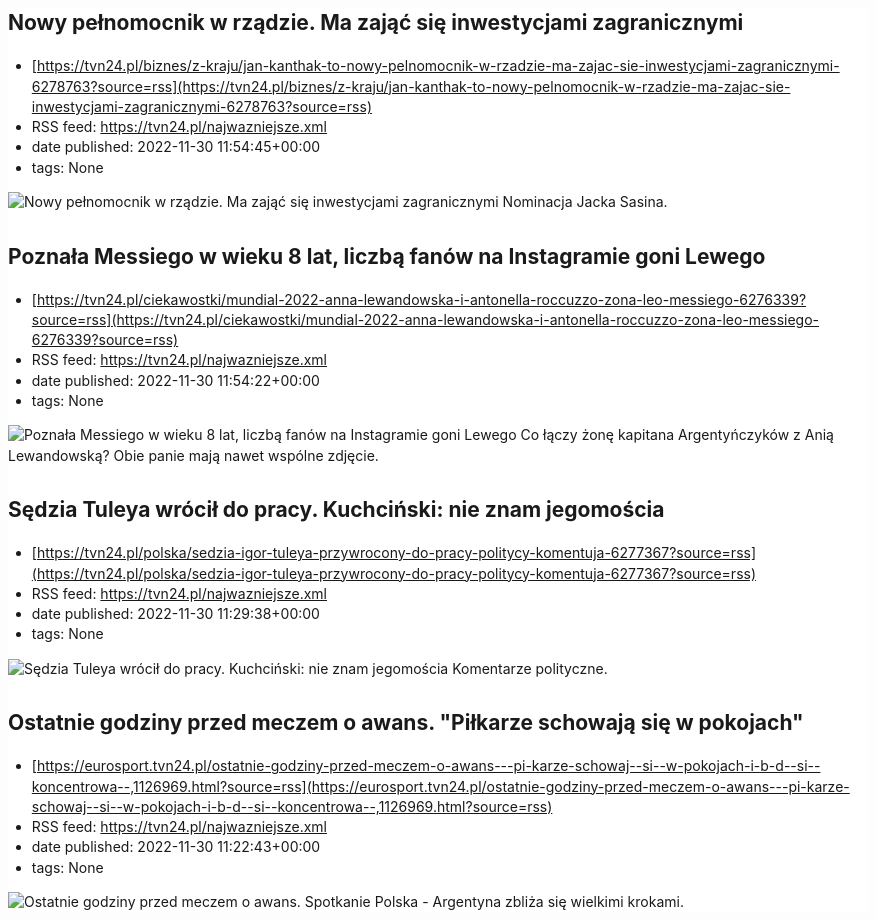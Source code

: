 ## Nowy pełnomocnik w rządzie. Ma zająć się inwestycjami zagranicznymi
 - [https://tvn24.pl/biznes/z-kraju/jan-kanthak-to-nowy-pelnomocnik-w-rzadzie-ma-zajac-sie-inwestycjami-zagranicznymi-6278763?source=rss](https://tvn24.pl/biznes/z-kraju/jan-kanthak-to-nowy-pelnomocnik-w-rzadzie-ma-zajac-sie-inwestycjami-zagranicznymi-6278763?source=rss)
 - RSS feed: https://tvn24.pl/najwazniejsze.xml
 - date published: 2022-11-30 11:54:45+00:00
 - tags: None

<img alt="Nowy pełnomocnik w rządzie. Ma zająć się inwestycjami zagranicznymi" src="https://tvn24.pl/biznes/najnowsze/cdn-zdjecie-9pys0q-jacek-sasin-i-jan-kanthak-6278770/alternates/LANDSCAPE_1280" />
    Nominacja Jacka Sasina.

## Poznała Messiego w wieku 8 lat, liczbą fanów na Instagramie goni Lewego
 - [https://tvn24.pl/ciekawostki/mundial-2022-anna-lewandowska-i-antonella-roccuzzo-zona-leo-messiego-6276339?source=rss](https://tvn24.pl/ciekawostki/mundial-2022-anna-lewandowska-i-antonella-roccuzzo-zona-leo-messiego-6276339?source=rss)
 - RSS feed: https://tvn24.pl/najwazniejsze.xml
 - date published: 2022-11-30 11:54:22+00:00
 - tags: None

<img alt="Poznała Messiego w wieku 8 lat, liczbą fanów na Instagramie goni Lewego" src="https://tvn24.pl/najnowsze/cdn-zdjecie-936alz-lewandowska-i-roccuzzo-wraz-z-mezami-6277730/alternates/LANDSCAPE_1280" />
    Co łączy żonę kapitana Argentyńczyków z Anią Lewandowską? Obie panie mają nawet wspólne zdjęcie.

## Sędzia Tuleya wrócił do pracy. Kuchciński: nie znam jegomościa
 - [https://tvn24.pl/polska/sedzia-igor-tuleya-przywrocony-do-pracy-politycy-komentuja-6277367?source=rss](https://tvn24.pl/polska/sedzia-igor-tuleya-przywrocony-do-pracy-politycy-komentuja-6277367?source=rss)
 - RSS feed: https://tvn24.pl/najwazniejsze.xml
 - date published: 2022-11-30 11:29:38+00:00
 - tags: None

<img alt="Sędzia Tuleya wrócił do pracy. Kuchciński: nie znam jegomościa" src="https://tvn24.pl/najnowsze/cdn-zdjecie-cygte6-30-0920-sejm-setki001-0001-6278202/alternates/LANDSCAPE_1280" />
    Komentarze polityczne.

## Ostatnie godziny przed meczem o awans. "Piłkarze schowają się w pokojach"
 - [https://eurosport.tvn24.pl/ostatnie-godziny-przed-meczem-o-awans---pi-karze-schowaj--si--w-pokojach-i-b-d--si--koncentrowa--,1126969.html?source=rss](https://eurosport.tvn24.pl/ostatnie-godziny-przed-meczem-o-awans---pi-karze-schowaj--si--w-pokojach-i-b-d--si--koncentrowa--,1126969.html?source=rss)
 - RSS feed: https://tvn24.pl/najwazniejsze.xml
 - date published: 2022-11-30 11:22:43+00:00
 - tags: None

<img alt="Ostatnie godziny przed meczem o awans. " src="https://tvn24.pl/najnowsze/cdn-zdjecie-wp7dxx-polacy-zagraja-o-awans-z-argentyna/alternates/LANDSCAPE_1280" />
    Spotkanie Polska - Argentyna zbliża się wielkimi krokami.

